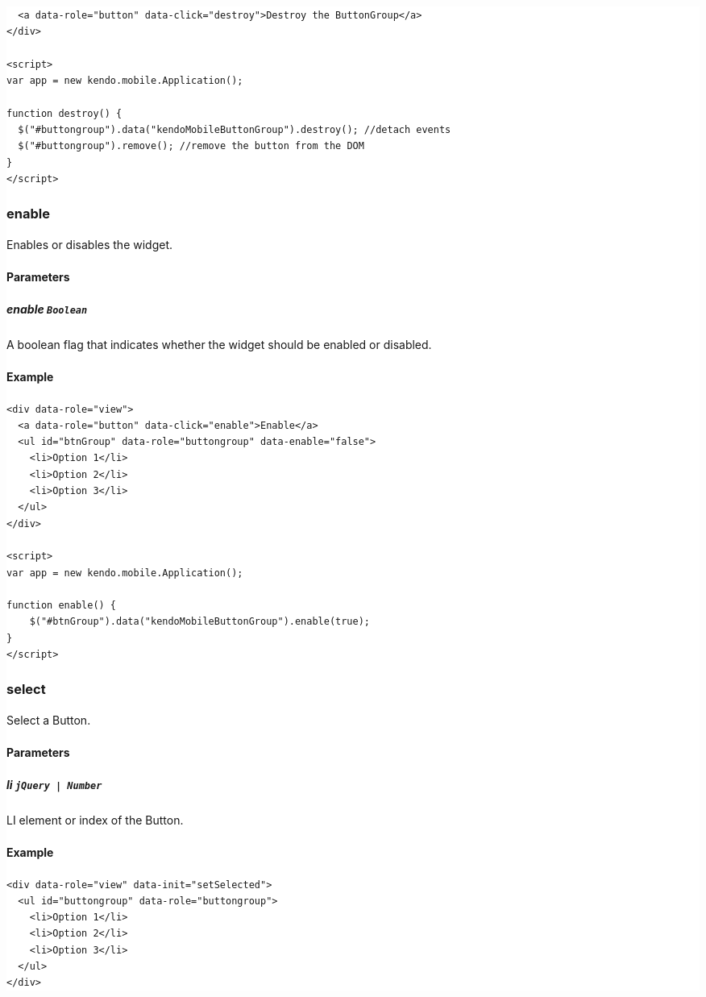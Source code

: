       <a data-role="button" data-click="destroy">Destroy the ButtonGroup</a>
    </div>

    <script>
    var app = new kendo.mobile.Application();

    function destroy() {
      $("#buttongroup").data("kendoMobileButtonGroup").destroy(); //detach events
      $("#buttongroup").remove(); //remove the button from the DOM
    }
    </script>

### enable

Enables or disables the widget.

#### Parameters

##### enable `Boolean`

A boolean flag that indicates whether the widget should be enabled or disabled.

#### Example

    <div data-role="view">
      <a data-role="button" data-click="enable">Enable</a>
      <ul id="btnGroup" data-role="buttongroup" data-enable="false">
        <li>Option 1</li>
        <li>Option 2</li>
        <li>Option 3</li>
      </ul>
    </div>

    <script>
    var app = new kendo.mobile.Application();

    function enable() {
        $("#btnGroup").data("kendoMobileButtonGroup").enable(true);
    }
    </script>

### select

Select a Button.

#### Parameters

##### li `jQuery | Number`

LI element or index of the Button.

#### Example

    <div data-role="view" data-init="setSelected">
      <ul id="buttongroup" data-role="buttongroup">
        <li>Option 1</li>
        <li>Option 2</li>
        <li>Option 3</li>
      </ul>
    </div>
